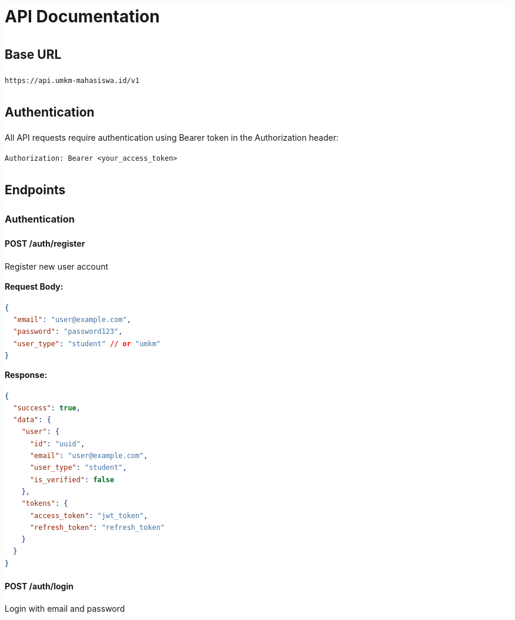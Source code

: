 # API Documentation

## Base URL
```
https://api.umkm-mahasiswa.id/v1
```

## Authentication
All API requests require authentication using Bearer token in the Authorization header:
```
Authorization: Bearer <your_access_token>
```

## Endpoints

### Authentication

#### POST /auth/register
Register new user account

**Request Body:**
```json
{
  "email": "user@example.com",
  "password": "password123",
  "user_type": "student" // or "umkm"
}
```

**Response:**
```json
{
  "success": true,
  "data": {
    "user": {
      "id": "uuid",
      "email": "user@example.com",
      "user_type": "student",
      "is_verified": false
    },
    "tokens": {
      "access_token": "jwt_token",
      "refresh_token": "refresh_token"
    }
  }
}
```

#### POST /auth/login
Login with email and password
